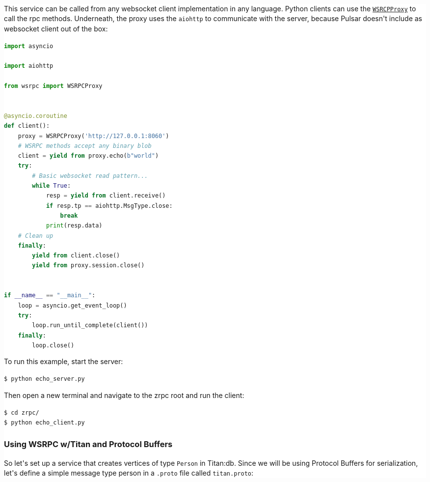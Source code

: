 This service can be called from any websocket client implementation in any language. Python clients can use the [``WSRCPProxy``](https://github.com/davebshow/zrpc/blob/master/wsrpc.py#L38) to call the rpc methods. Underneath, the proxy uses the ``aiohttp`` to communicate with the server, because Pulsar doesn't include as websocket client out of the box:

```python
import asyncio

import aiohttp

from wsrpc import WSRPCProxy


@asyncio.coroutine
def client():
    proxy = WSRPCProxy('http://127.0.0.1:8060')
    # WSRPC methods accept any binary blob
    client = yield from proxy.echo(b"world")
    try:
        # Basic websocket read pattern...
        while True:
            resp = yield from client.receive()
            if resp.tp == aiohttp.MsgType.close:
                break
            print(resp.data)
    # Clean up
    finally:
        yield from client.close()
        yield from proxy.session.close()


if __name__ == "__main__":
    loop = asyncio.get_event_loop()
    try:
        loop.run_until_complete(client())
    finally:
        loop.close()
```

To run this example, start the server:

```
$ python echo_server.py
```

Then open a new terminal and navigate to the zrpc root and run the client:

```
$ cd zrpc/
$ python echo_client.py
```

### Using WSRPC w/Titan and Protocol Buffers

So let's set up a service that creates vertices of type ``Person`` in Titan:db. Since we will be using Protocol Buffers for serialization, let's define a simple message type person in a `.proto` file called `titan.proto`:
